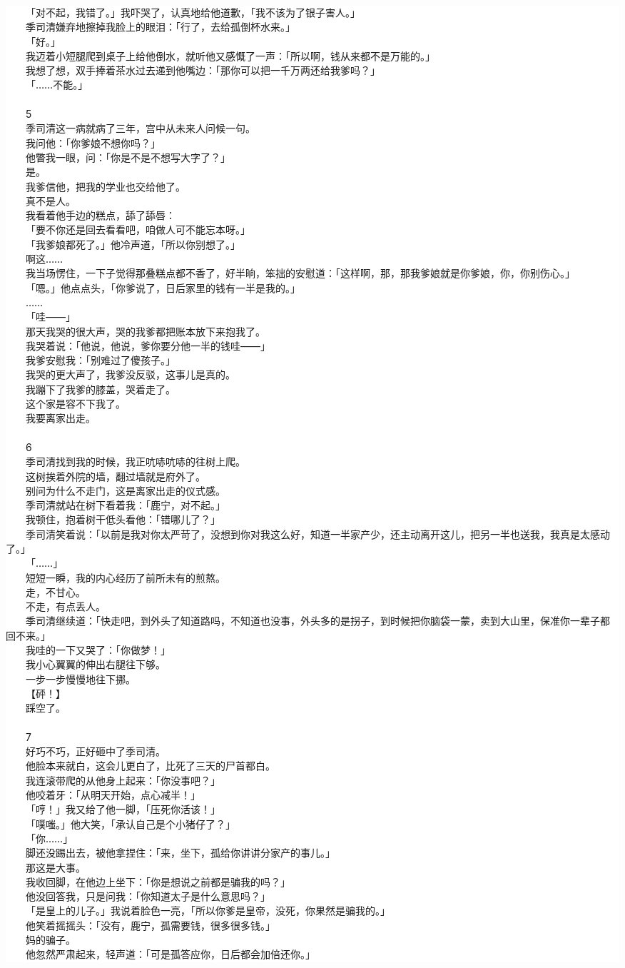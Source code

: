 &emsp;&emsp;「对不起，我错了。」我吓哭了，认真地给他道歉，「我不该为了银子害人。」  
&emsp;&emsp;季司清嫌弃地擦掉我脸上的眼泪：「行了，去给孤倒杯水来。」  
&emsp;&emsp;「好。」  
&emsp;&emsp;我迈着小短腿爬到桌子上给他倒水，就听他又感慨了一声：「所以啊，钱从来都不是万能的。」  
&emsp;&emsp;我想了想，双手捧着茶水过去递到他嘴边：「那你可以把一千万两还给我爹吗？」  
&emsp;&emsp;「……不能。」  
&emsp;&emsp;   
&emsp;&emsp;5  
&emsp;&emsp;季司清这一病就病了三年，宫中从未来人问候一句。  
&emsp;&emsp;我问他：「你爹娘不想你吗？」  
&emsp;&emsp;他瞥我一眼，问：「你是不是不想写大字了？」  
&emsp;&emsp;是。  
&emsp;&emsp;我爹信他，把我的学业也交给他了。  
&emsp;&emsp;真不是人。  
&emsp;&emsp;我看着他手边的糕点，舔了舔唇：  
&emsp;&emsp;「要不你还是回去看看吧，咱做人可不能忘本呀。」  
&emsp;&emsp;「我爹娘都死了。」他冷声道，「所以你别想了。」  
&emsp;&emsp;啊这……  
&emsp;&emsp;我当场愣住，一下子觉得那叠糕点都不香了，好半晌，笨拙的安慰道：「这样啊，那，那我爹娘就是你爹娘，你，你别伤心。」  
&emsp;&emsp;「嗯。」他点点头，「你爹说了，日后家里的钱有一半是我的。」  
&emsp;&emsp;……  
&emsp;&emsp;「哇——」  
&emsp;&emsp;那天我哭的很大声，哭的我爹都把账本放下来抱我了。  
&emsp;&emsp;我哭着说：「他说，他说，爹你要分他一半的钱哇——」  
&emsp;&emsp;我爹安慰我：「别难过了傻孩子。」  
&emsp;&emsp;我哭的更大声了，我爹没反驳，这事儿是真的。  
&emsp;&emsp;我蹦下了我爹的膝盖，哭着走了。  
&emsp;&emsp;这个家是容不下我了。  
&emsp;&emsp;我要离家出走。  
&emsp;&emsp;   
&emsp;&emsp;6  
&emsp;&emsp;季司清找到我的时候，我正吭哧吭哧的往树上爬。  
&emsp;&emsp;这树挨着外院的墙，翻过墙就是府外了。  
&emsp;&emsp;别问为什么不走门，这是离家出走的仪式感。  
&emsp;&emsp;季司清就站在树下看着我：「鹿宁，对不起。」  
&emsp;&emsp;我顿住，抱着树干低头看他：「错哪儿了？」  
&emsp;&emsp;季司清笑着说：「以前是我对你太严苛了，没想到你对我这么好，知道一半家产少，还主动离开这儿，把另一半也送我，我真是太感动了。」  
&emsp;&emsp;「……」  
&emsp;&emsp;短短一瞬，我的内心经历了前所未有的煎熬。  
&emsp;&emsp;走，不甘心。  
&emsp;&emsp;不走，有点丢人。  
&emsp;&emsp;季司清继续道：「快走吧，到外头了知道路吗，不知道也没事，外头多的是拐子，到时候把你脑袋一蒙，卖到大山里，保准你一辈子都回不来。」  
&emsp;&emsp;我哇的一下又哭了：「你做梦！」  
&emsp;&emsp;我小心翼翼的伸出右腿往下够。  
&emsp;&emsp;一步一步慢慢地往下挪。  
&emsp;&emsp;【砰！】  
&emsp;&emsp;踩空了。  
&emsp;&emsp;   
&emsp;&emsp;7  
&emsp;&emsp;好巧不巧，正好砸中了季司清。  
&emsp;&emsp;他脸本来就白，这会儿更白了，比死了三天的尸首都白。  
&emsp;&emsp;我连滚带爬的从他身上起来：「你没事吧？」  
&emsp;&emsp;他咬着牙：「从明天开始，点心减半！」  
&emsp;&emsp;「哼！」我又给了他一脚，「压死你活该！」  
&emsp;&emsp;「噗嗤。」他大笑，「承认自己是个小猪仔了？」  
&emsp;&emsp;「你……」  
&emsp;&emsp;脚还没踢出去，被他拿捏住：「来，坐下，孤给你讲讲分家产的事儿。」  
&emsp;&emsp;那这是大事。  
&emsp;&emsp;我收回脚，在他边上坐下：「你是想说之前都是骗我的吗？」  
&emsp;&emsp;他没回答我，只是问我：「你知道太子是什么意思吗？」  
&emsp;&emsp;「是皇上的儿子。」我说着脸色一亮，「所以你爹是皇帝，没死，你果然是骗我的。」  
&emsp;&emsp;他笑着摇摇头：「没有，鹿宁，孤需要钱，很多很多钱。」  
&emsp;&emsp;妈的骗子。  
&emsp;&emsp;他忽然严肃起来，轻声道：「可是孤答应你，日后都会加倍还你。」  